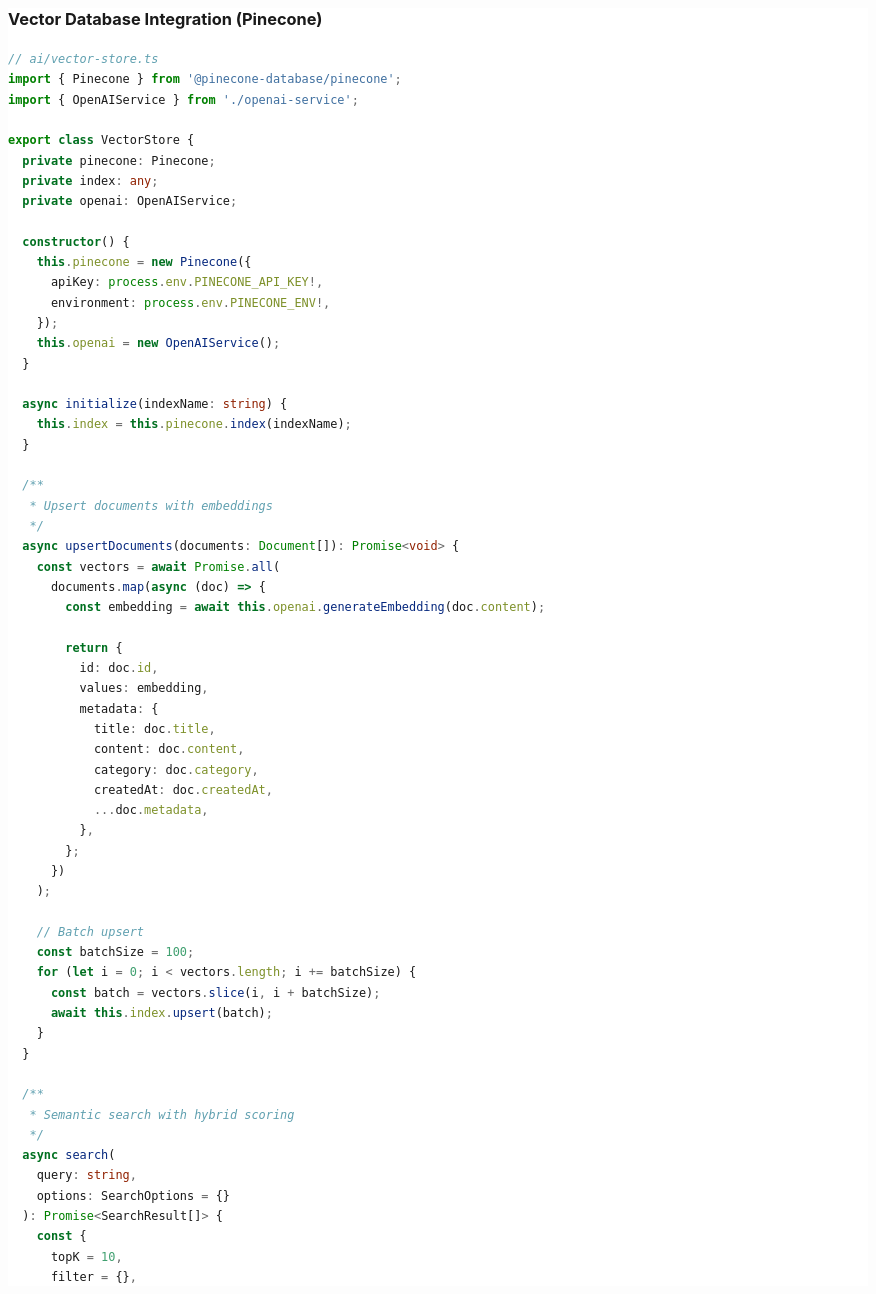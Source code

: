 ### Vector Database Integration (Pinecone)
```typescript
// ai/vector-store.ts
import { Pinecone } from '@pinecone-database/pinecone';
import { OpenAIService } from './openai-service';

export class VectorStore {
  private pinecone: Pinecone;
  private index: any;
  private openai: OpenAIService;
  
  constructor() {
    this.pinecone = new Pinecone({
      apiKey: process.env.PINECONE_API_KEY!,
      environment: process.env.PINECONE_ENV!,
    });
    this.openai = new OpenAIService();
  }

  async initialize(indexName: string) {
    this.index = this.pinecone.index(indexName);
  }

  /**
   * Upsert documents with embeddings
   */
  async upsertDocuments(documents: Document[]): Promise<void> {
    const vectors = await Promise.all(
      documents.map(async (doc) => {
        const embedding = await this.openai.generateEmbedding(doc.content);
        
        return {
          id: doc.id,
          values: embedding,
          metadata: {
            title: doc.title,
            content: doc.content,
            category: doc.category,
            createdAt: doc.createdAt,
            ...doc.metadata,
          },
        };
      })
    );

    // Batch upsert
    const batchSize = 100;
    for (let i = 0; i < vectors.length; i += batchSize) {
      const batch = vectors.slice(i, i + batchSize);
      await this.index.upsert(batch);
    }
  }

  /**
   * Semantic search with hybrid scoring
   */
  async search(
    query: string,
    options: SearchOptions = {}
  ): Promise<SearchResult[]> {
    const {
      topK = 10,
      filter = {},
```